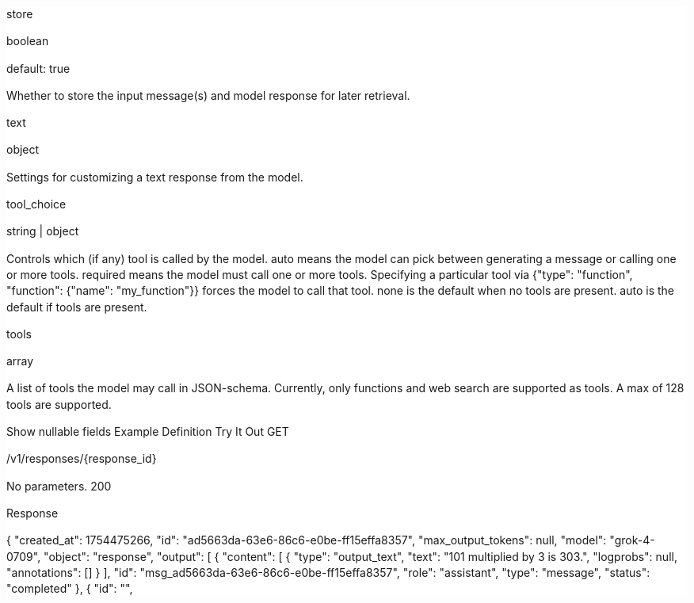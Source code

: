 store

boolean

default: true

Whether to store the input message(s) and model response for later retrieval.

text

object

Settings for customizing a text response from the model.

tool_choice

string | object

Controls which (if any) tool is called by the model. auto means the model can pick between generating a message or calling one or more tools. required means the model must call one or more tools. Specifying a particular tool via
{"type": "function", "function": {"name": "my_function"}}
forces the model to call that tool.
none
is the default when no tools are present.
auto
is the default if tools are present.

tools

array

A list of tools the model may call in JSON-schema. Currently, only functions and web search are supported as tools. A max of 128 tools are supported.

Show nullable fields
Example
Definition
Try It Out
GET

/v1/responses/{response_id}

No parameters.
200

Response

{
"created_at": 1754475266,
"id": "ad5663da-63e6-86c6-e0be-ff15effa8357",
"max_output_tokens": null,
"model": "grok-4-0709",
"object": "response",
"output": [
{
"content": [
{
"type": "output_text",
"text": "101 multiplied by 3 is 303.",
"logprobs": null,
"annotations": []
}
],
"id": "msg_ad5663da-63e6-86c6-e0be-ff15effa8357",
"role": "assistant",
"type": "message",
"status": "completed"
},
{
"id": "",